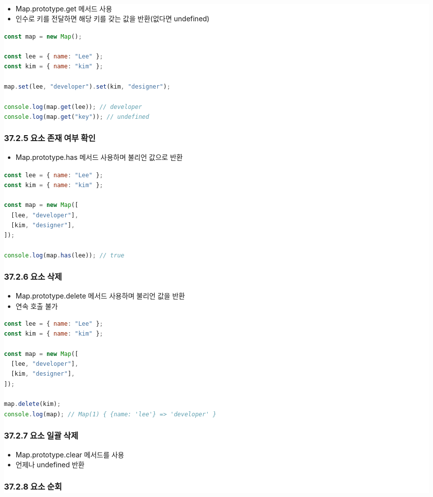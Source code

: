 - Map.prototype.get 메서드 사용
- 인수로 키를 전달하면 해당 키를 갖는 값을 반환(없다면 undefined)

```javascript
const map = new Map();

const lee = { name: "Lee" };
const kim = { name: "kim" };

map.set(lee, "developer").set(kim, "designer");

console.log(map.get(lee)); // developer
console.log(map.get("key")); // undefined
```

### 37.2.5 요소 존재 여부 확인

- Map.prototype.has 메서드 사용하며 불리언 값으로 반환

```javascript
const lee = { name: "Lee" };
const kim = { name: "kim" };

const map = new Map([
  [lee, "developer"],
  [kim, "designer"],
]);

console.log(map.has(lee)); // true
```

### 37.2.6 요소 삭제

- Map.prototype.delete 메서드 사용하며 불리언 값을 반환
- 연속 호출 불가

```javascript
const lee = { name: "Lee" };
const kim = { name: "kim" };

const map = new Map([
  [lee, "developer"],
  [kim, "designer"],
]);

map.delete(kim);
console.log(map); // Map(1) { {name: 'lee'} => 'developer' }
```

### 37.2.7 요소 일괄 삭제

- Map.prototype.clear 메서드를 사용
- 언제나 undefined 반환

### 37.2.8 요소 순회


  [Symbol.for("mySymbol")]: 1,
  [Symbol("mySymbol")]: 1,
